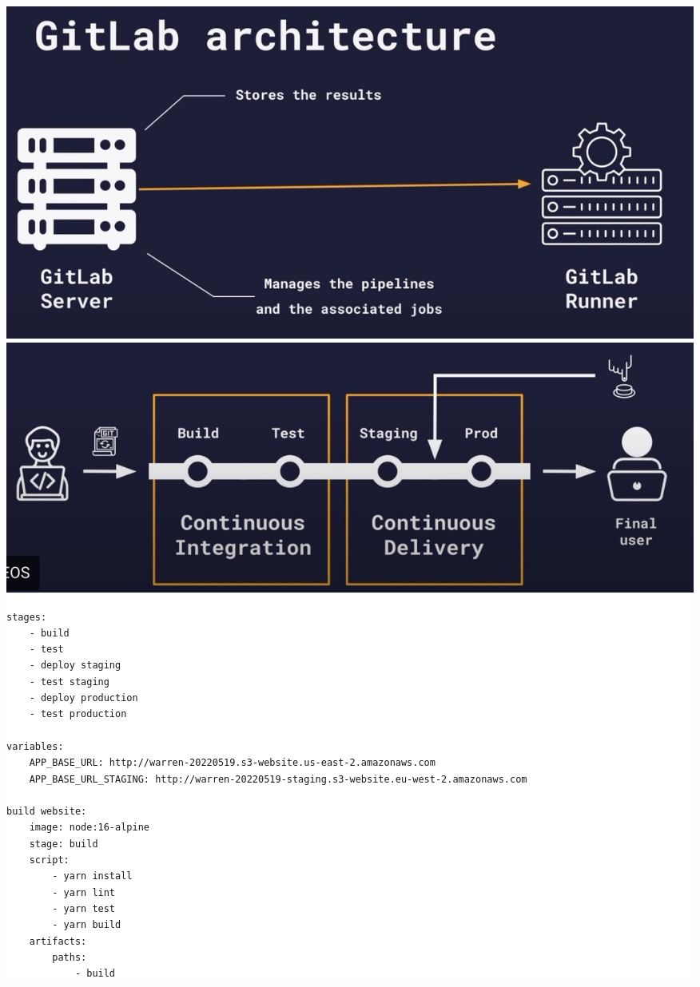 ![cicd](../public/images/cicd.jpeg)
![cd](../public/images/cd.jpeg)

```
stages:
    - build
    - test
    - deploy staging
    - test staging
    - deploy production
    - test production

variables:
    APP_BASE_URL: http://warren-20220519.s3-website.us-east-2.amazonaws.com
    APP_BASE_URL_STAGING: http://warren-20220519-staging.s3-website.eu-west-2.amazonaws.com

build website:
    image: node:16-alpine
    stage: build
    script:
        - yarn install
        - yarn lint
        - yarn test
        - yarn build
    artifacts:
        paths:
            - build
```
